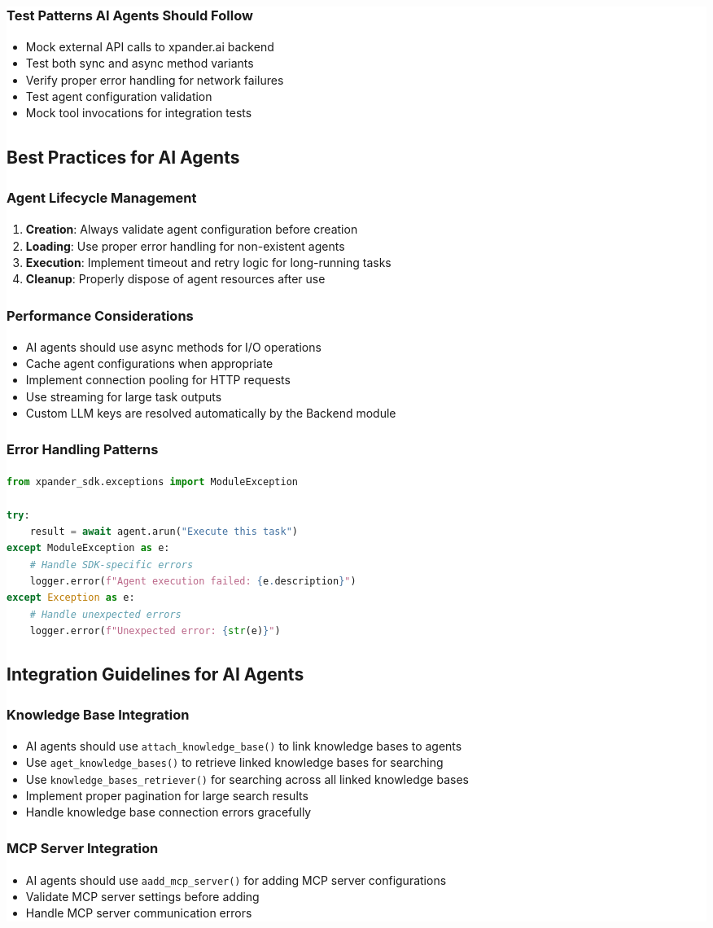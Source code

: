 ### Test Patterns AI Agents Should Follow
- Mock external API calls to xpander.ai backend
- Test both sync and async method variants
- Verify proper error handling for network failures
- Test agent configuration validation
- Mock tool invocations for integration tests

## Best Practices for AI Agents

### Agent Lifecycle Management
1. **Creation**: Always validate agent configuration before creation
2. **Loading**: Use proper error handling for non-existent agents
3. **Execution**: Implement timeout and retry logic for long-running tasks
4. **Cleanup**: Properly dispose of agent resources after use

### Performance Considerations
- AI agents should use async methods for I/O operations
- Cache agent configurations when appropriate
- Implement connection pooling for HTTP requests
- Use streaming for large task outputs
- Custom LLM keys are resolved automatically by the Backend module

### Error Handling Patterns
```python
from xpander_sdk.exceptions import ModuleException

try:
    result = await agent.arun("Execute this task")
except ModuleException as e:
    # Handle SDK-specific errors
    logger.error(f"Agent execution failed: {e.description}")
except Exception as e:
    # Handle unexpected errors
    logger.error(f"Unexpected error: {str(e)}")
```

## Integration Guidelines for AI Agents

### Knowledge Base Integration
- AI agents should use `attach_knowledge_base()` to link knowledge bases to agents
- Use `aget_knowledge_bases()` to retrieve linked knowledge bases for searching
- Use `knowledge_bases_retriever()` for searching across all linked knowledge bases
- Implement proper pagination for large search results
- Handle knowledge base connection errors gracefully

### MCP Server Integration
- AI agents should use `aadd_mcp_server()` for adding MCP server configurations
- Validate MCP server settings before adding
- Handle MCP server communication errors
